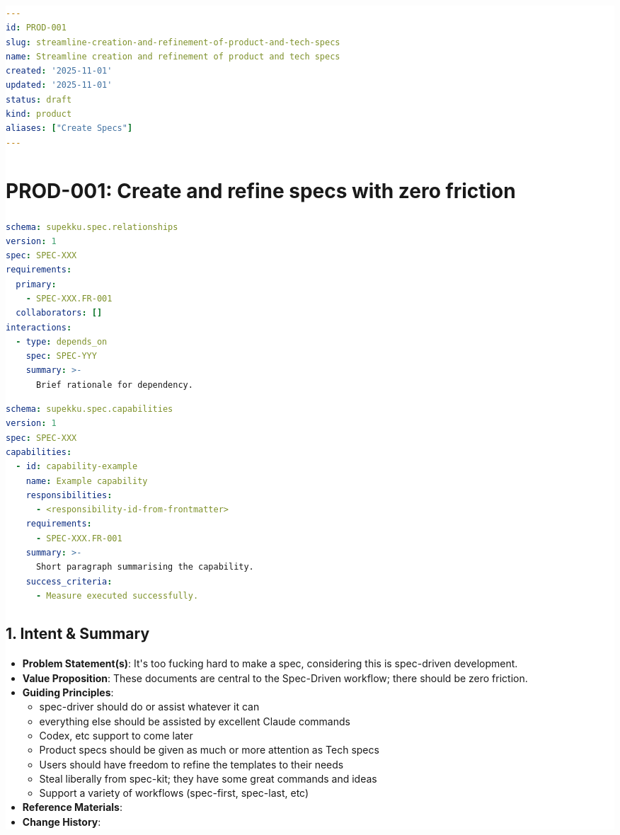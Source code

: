 ```yaml
---
id: PROD-001
slug: streamline-creation-and-refinement-of-product-and-tech-specs
name: Streamline creation and refinement of product and tech specs
created: '2025-11-01'
updated: '2025-11-01'
status: draft
kind: product
aliases: ["Create Specs"]
---
```


# PROD-001: Create and refine specs with zero friction


```yaml supekku:spec.relationships@v1
schema: supekku.spec.relationships
version: 1
spec: SPEC-XXX
requirements:
  primary:
    - SPEC-XXX.FR-001
  collaborators: []
interactions:
  - type: depends_on
    spec: SPEC-YYY
    summary: >-
      Brief rationale for dependency.
```


```yaml supekku:spec.capabilities@v1
schema: supekku.spec.capabilities
version: 1
spec: SPEC-XXX
capabilities:
  - id: capability-example
    name: Example capability
    responsibilities:
      - <responsibility-id-from-frontmatter>
    requirements:
      - SPEC-XXX.FR-001
    summary: >-
      Short paragraph summarising the capability.
    success_criteria:
      - Measure executed successfully.
```
## 1. Intent & Summary
- **Problem Statement(s)**: It's too fucking hard to make a spec, considering this is spec-driven development.
- **Value Proposition**: These documents are central to the Spec-Driven workflow; there should be zero friction.
- **Guiding Principles**:
  - spec-driver should do or assist whatever it can
  - everything else should be assisted by excellent Claude commands
  - Codex, etc support to come later
  - Product specs should be given as much or more attention as Tech specs
  - Users should have freedom to refine the templates to their needs
  - Steal liberally from spec-kit; they have some great commands and ideas
  - Support a variety of workflows (spec-first, spec-last, etc)
- **Reference Materials**: 
- **Change History**: 
